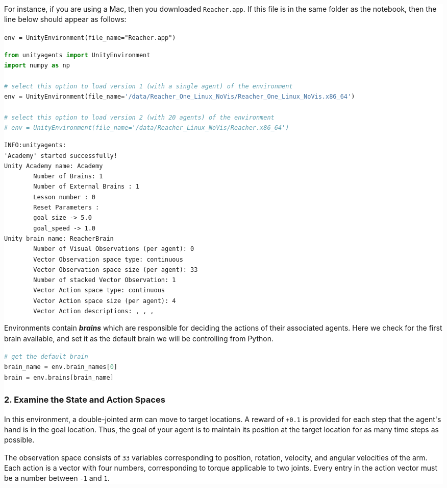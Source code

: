 For instance, if you are using a Mac, then you downloaded `Reacher.app`.  If this file is in the same folder as the notebook, then the line below should appear as follows:
```
env = UnityEnvironment(file_name="Reacher.app")
```


```python
from unityagents import UnityEnvironment
import numpy as np

# select this option to load version 1 (with a single agent) of the environment
env = UnityEnvironment(file_name='/data/Reacher_One_Linux_NoVis/Reacher_One_Linux_NoVis.x86_64')

# select this option to load version 2 (with 20 agents) of the environment
# env = UnityEnvironment(file_name='/data/Reacher_Linux_NoVis/Reacher.x86_64')
```

    INFO:unityagents:
    'Academy' started successfully!
    Unity Academy name: Academy
            Number of Brains: 1
            Number of External Brains : 1
            Lesson number : 0
            Reset Parameters :
    		goal_size -> 5.0
    		goal_speed -> 1.0
    Unity brain name: ReacherBrain
            Number of Visual Observations (per agent): 0
            Vector Observation space type: continuous
            Vector Observation space size (per agent): 33
            Number of stacked Vector Observation: 1
            Vector Action space type: continuous
            Vector Action space size (per agent): 4
            Vector Action descriptions: , , , 
    

Environments contain **_brains_** which are responsible for deciding the actions of their associated agents. Here we check for the first brain available, and set it as the default brain we will be controlling from Python.


```python
# get the default brain
brain_name = env.brain_names[0]
brain = env.brains[brain_name]
```

### 2. Examine the State and Action Spaces

In this environment, a double-jointed arm can move to target locations. A reward of `+0.1` is provided for each step that the agent's hand is in the goal location. Thus, the goal of your agent is to maintain its position at the target location for as many time steps as possible.

The observation space consists of `33` variables corresponding to position, rotation, velocity, and angular velocities of the arm.  Each action is a vector with four numbers, corresponding to torque applicable to two joints.  Every entry in the action vector must be a number between `-1` and `1`.

